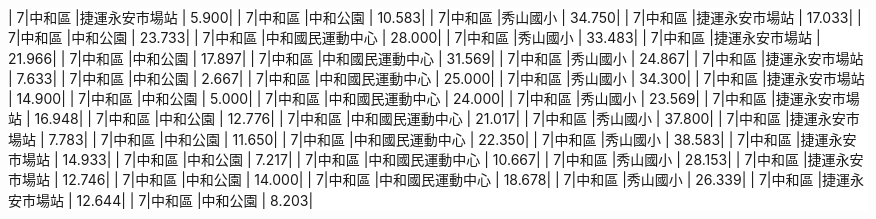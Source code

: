 |    7|中和區 |捷運永安市場站   |   5.900|
|    7|中和區 |中和公園         |  10.583|
|    7|中和區 |秀山國小         |  34.750|
|    7|中和區 |捷運永安市場站   |  17.033|
|    7|中和區 |中和公園         |  23.733|
|    7|中和區 |中和國民運動中心 |  28.000|
|    7|中和區 |秀山國小         |  33.483|
|    7|中和區 |捷運永安市場站   |  21.966|
|    7|中和區 |中和公園         |  17.897|
|    7|中和區 |中和國民運動中心 |  31.569|
|    7|中和區 |秀山國小         |  24.867|
|    7|中和區 |捷運永安市場站   |   7.633|
|    7|中和區 |中和公園         |   2.667|
|    7|中和區 |中和國民運動中心 |  25.000|
|    7|中和區 |秀山國小         |  34.300|
|    7|中和區 |捷運永安市場站   |  14.900|
|    7|中和區 |中和公園         |   5.000|
|    7|中和區 |中和國民運動中心 |  24.000|
|    7|中和區 |秀山國小         |  23.569|
|    7|中和區 |捷運永安市場站   |  16.948|
|    7|中和區 |中和公園         |  12.776|
|    7|中和區 |中和國民運動中心 |  21.017|
|    7|中和區 |秀山國小         |  37.800|
|    7|中和區 |捷運永安市場站   |   7.783|
|    7|中和區 |中和公園         |  11.650|
|    7|中和區 |中和國民運動中心 |  22.350|
|    7|中和區 |秀山國小         |  38.583|
|    7|中和區 |捷運永安市場站   |  14.933|
|    7|中和區 |中和公園         |   7.217|
|    7|中和區 |中和國民運動中心 |  10.667|
|    7|中和區 |秀山國小         |  28.153|
|    7|中和區 |捷運永安市場站   |  12.746|
|    7|中和區 |中和公園         |  14.000|
|    7|中和區 |中和國民運動中心 |  18.678|
|    7|中和區 |秀山國小         |  26.339|
|    7|中和區 |捷運永安市場站   |  12.644|
|    7|中和區 |中和公園         |   8.203|